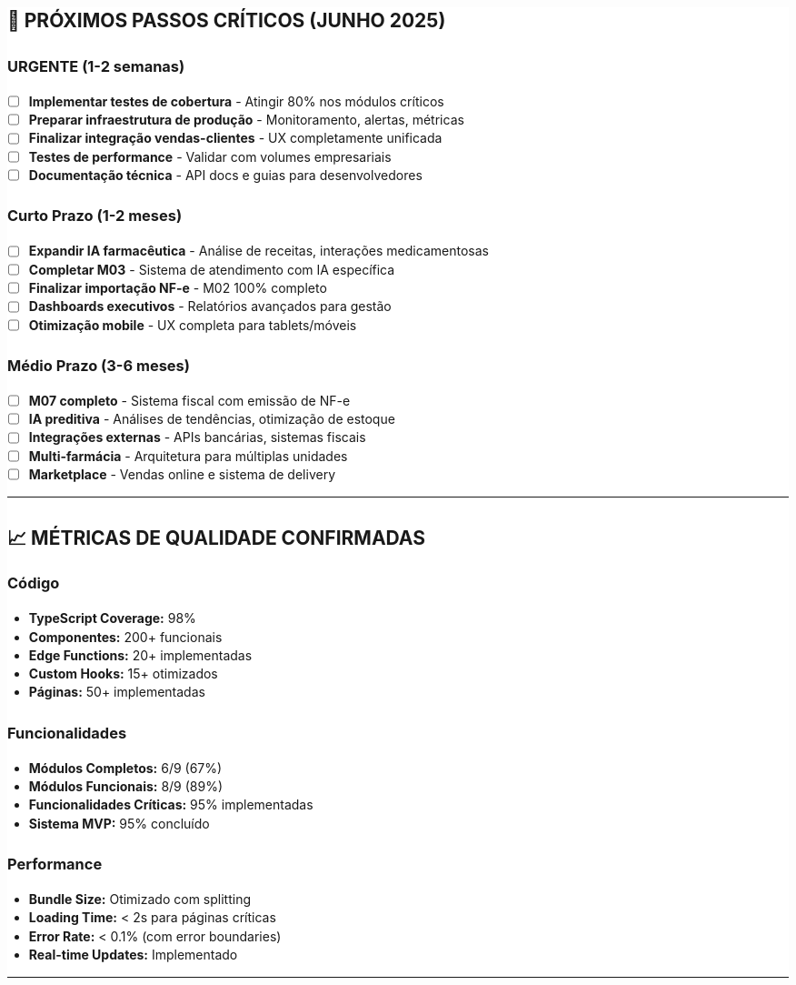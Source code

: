 
## 🎯 **PRÓXIMOS PASSOS CRÍTICOS (JUNHO 2025)**

### **URGENTE (1-2 semanas)**
- [ ] **Implementar testes de cobertura** - Atingir 80% nos módulos críticos
- [ ] **Preparar infraestrutura de produção** - Monitoramento, alertas, métricas
- [ ] **Finalizar integração vendas-clientes** - UX completamente unificada
- [ ] **Testes de performance** - Validar com volumes empresariais
- [ ] **Documentação técnica** - API docs e guias para desenvolvedores

### **Curto Prazo (1-2 meses)**
- [ ] **Expandir IA farmacêutica** - Análise de receitas, interações medicamentosas
- [ ] **Completar M03** - Sistema de atendimento com IA específica
- [ ] **Finalizar importação NF-e** - M02 100% completo
- [ ] **Dashboards executivos** - Relatórios avançados para gestão
- [ ] **Otimização mobile** - UX completa para tablets/móveis

### **Médio Prazo (3-6 meses)**
- [ ] **M07 completo** - Sistema fiscal com emissão de NF-e
- [ ] **IA preditiva** - Análises de tendências, otimização de estoque
- [ ] **Integrações externas** - APIs bancárias, sistemas fiscais
- [ ] **Multi-farmácia** - Arquitetura para múltiplas unidades
- [ ] **Marketplace** - Vendas online e sistema de delivery

---

## 📈 **MÉTRICAS DE QUALIDADE CONFIRMADAS**

### **Código**
- **TypeScript Coverage:** 98%
- **Componentes:** 200+ funcionais
- **Edge Functions:** 20+ implementadas
- **Custom Hooks:** 15+ otimizados
- **Páginas:** 50+ implementadas

### **Funcionalidades**
- **Módulos Completos:** 6/9 (67%)
- **Módulos Funcionais:** 8/9 (89%)
- **Funcionalidades Críticas:** 95% implementadas
- **Sistema MVP:** 95% concluído

### **Performance**
- **Bundle Size:** Otimizado com splitting
- **Loading Time:** < 2s para páginas críticas
- **Error Rate:** < 0.1% (com error boundaries)
- **Real-time Updates:** Implementado

---

